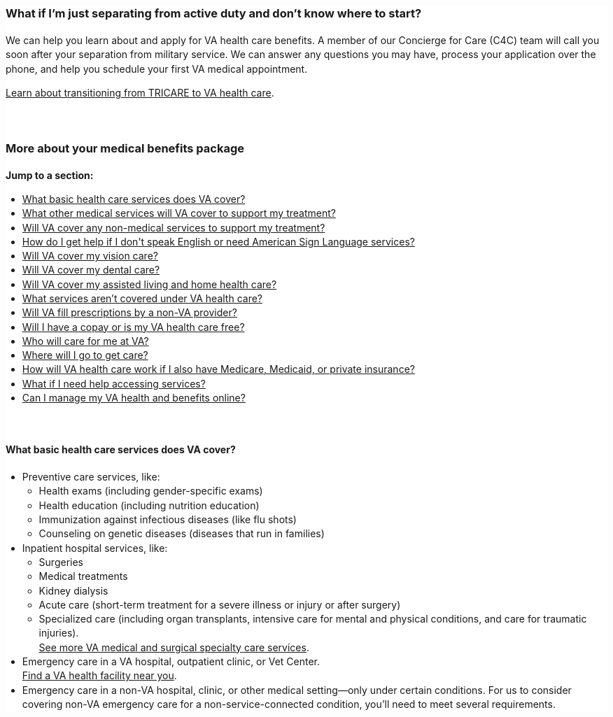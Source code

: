 <div itemscope itemtype="http://schema.org/Question">
<h3 itemprop="name">What if I’m just separating from active duty and don’t know where to start?</h3>

<div itemprop="acceptedAnswer" itemscope itemtype="http://schema.org/Answer">	
<div itemprop="text">We can help you learn about and apply for VA health care benefits. A member of our Concierge for Care (C4C) team will call you soon after your separation from military service. We can answer any questions you may have, process your application over the phone, and help you schedule your first VA medical appointment.
  
[Learn about transitioning from TRICARE to VA health care](https://www.va.gov/HEALTHBENEFITS/apply/active_duty.asp).
</div>
</div>
</div>
<br>

### More about your medical benefits package

**Jump to a section:**

- [What basic health care services does VA cover?](#health-about-basic)
- [What other medical services will VA cover to support my treatment?](#health-about-other-services)
- [Will VA cover any non-medical services to support my treatment?](#health-about-non-medical)
- [How do I get help if I don't speak English or need American Sign Language services?](#health-help)
- [Will VA cover my vision care?](#health-about-vision)
- [Will VA cover my dental care?](#health-about-dental)
- [Will VA cover my assisted living and home health care?](#health-about-assisted-living)
- [What services aren’t covered under VA health care?](#health-about-not-covered)
- [Will VA fill prescriptions by a non-VA provider?](#health-prescriptions)
- [Will I have a copay or is my VA health care free?](#health-copay)
- [Who will care for me at VA?](#health-about-care-team)
- [Where will I go to get care?](#health-about-care-locations)
- [How will VA health care work if I also have Medicare, Medicaid, or private insurance?](#health-about-other-insurance)
- [What if I need help accessing services?](#health-accessing-services)
- [Can I manage my VA health and benefits online?](#health-manage-online)

<br>

<div id="health-about-basic" itemscope itemtype="http://schema.org/Question">
<h4 itemprop="name">What basic health care services does VA cover?</h4>
<div itemprop="acceptedAnswer" itemscope itemtype="http://schema.org/Answer">
<div itemprop="text">

- Preventive care services, like:
  - Health exams (including gender-specific exams)
  - Health education (including nutrition education)
  - Immunization against infectious diseases (like flu shots)
  - Counseling on genetic diseases (diseases that run in families)
- Inpatient hospital services, like:
  - Surgeries
  - Medical treatments
  - Kidney dialysis
  - Acute care (short-term treatment for a severe illness or injury or after surgery)
  - Specialized care (including organ transplants, intensive care for mental and physical conditions, and care for traumatic injuries). <br>
  [See more VA medical and surgical specialty care services](https://www.va.gov/healthbenefits/access/specialty_care_services.asp).
- Emergency care in a VA hospital, outpatient clinic, or Vet Center. <br>
  [Find a VA health facility near you](https://www.vets.gov/facilities/).
- Emergency care in a non-VA hospital, clinic, or other medical setting—only under certain conditions. For us to consider covering non-VA emergency care for a non-service-connected condition, you’ll need to meet several requirements. <br>